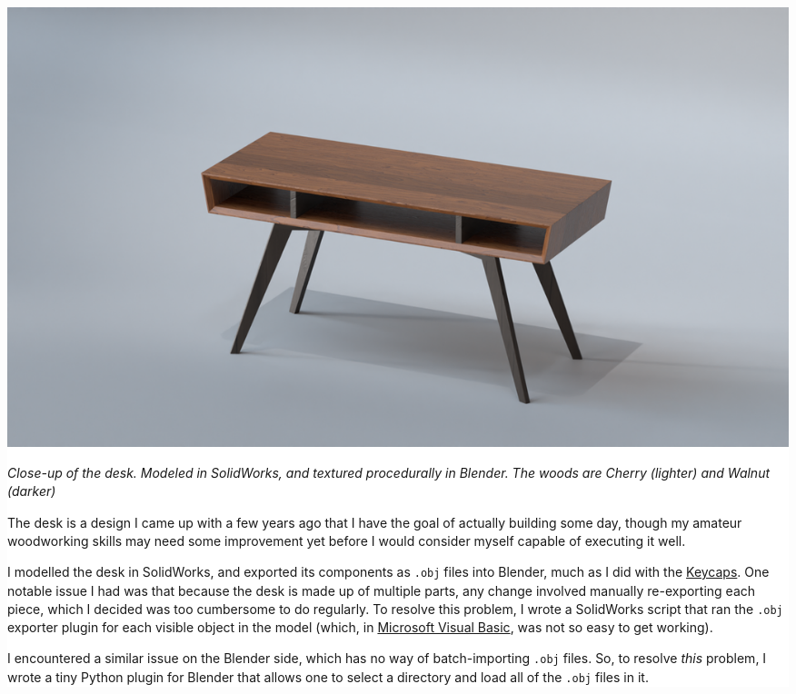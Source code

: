 <img src="attachments/portfolio/desk_pic.png" width=""/>

*Close-up of the desk. Modeled in SolidWorks, and textured procedurally in Blender. The woods are Cherry (lighter) and Walnut (darker)* 

The desk is a design I came up with a few years ago that I have the goal of actually building some day, though my amateur woodworking skills may need some improvement yet before I would consider myself capable of executing it well. 

I modelled the desk in SolidWorks, and exported its components as `.obj` files into Blender, much as I did with the [Keycaps](#keycaps-redux-solidworks-and-python). One notable issue I had was that because the desk is made up of multiple parts, any change involved manually re-exporting each piece, which I decided was too cumbersome to do regularly. To resolve this problem, I wrote a SolidWorks script that ran the `.obj` exporter plugin for each visible object in the model (which, in [Microsoft Visual Basic](https://help.solidworks.com/2019/english/api/sldworksapiprogguide/GettingStarted/Visual_Basic_.NET_Standalone_and_Add-in_Applications.htm), was not so easy to get working).

I encountered a similar issue on the Blender side, which has no way of batch-importing `.obj` files. So, to resolve *this* problem, I wrote a tiny Python plugin for Blender that allows one to select a directory and load all of the `.obj` files in it. 
